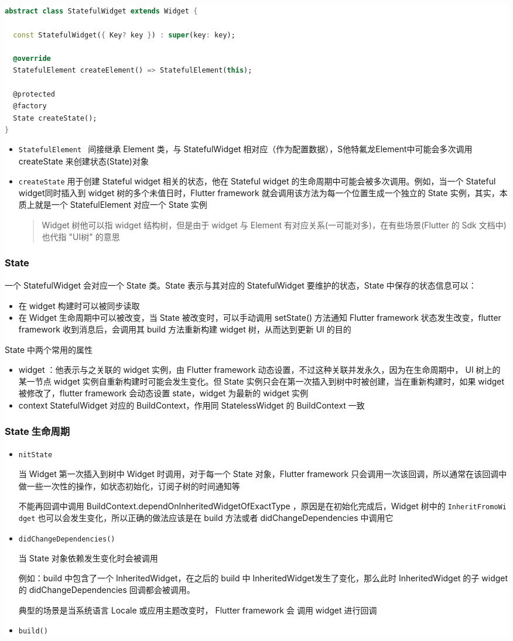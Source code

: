 ```dart
abstract class StatefulWidget extends Widget {
    
  const StatefulWidget({ Key? key }) : super(key: key);

  @override
  StatefulElement createElement() => StatefulElement(this);

  @protected
  @factory
  State createState();
}
```

- `StatefulElement ` 间接继承 Element 类，与 StatefulWidget 相对应（作为配置数据），S他特氟龙Element中可能会多次调用 createState 来创建状态(State)对象

- `createState` 用于创建 Stateful widget 相关的状态，他在 Stateful widget 的生命周期中可能会被多次调用。例如，当一个 Stateful widget同时插入到 widget 树的多个未值日时，Flutter framework 就会调用该方法为每一个位置生成一个独立的 State 实例，其实，本质上就是一个 StatefulElement 对应一个 State 实例

  > Widget 树他可以指 widget 结构树，但是由于 widget 与 Element 有对应关系(一可能对多)，在有些场景(Flutter 的 Sdk 文档中) 也代指 "UI树" 的意思

### State

一个 StatefulWidget 会对应一个 State 类。State 表示与其对应的 StatefulWidget 要维护的状态，State 中保存的状态信息可以：

- 在 widget 构建时可以被同步读取
- 在 Widget 生命周期中可以被改变，当 State 被改变时，可以手动调用 setState() 方法通知 Flutter framework 状态发生改变，flutter framework 收到消息后，会调用其 build 方法重新构建 widget 树，从而达到更新 UI 的目的

State 中两个常用的属性

- widget ：他表示与之关联的 widget 实例，由 Flutter framework 动态设置，不过这种关联并发永久，因为在生命周期中， UI 树上的某一节点 widget 实例自重新构建时可能会发生变化。但 State 实例只会在第一次插入到树中时被创建，当在重新构建时，如果 widget 被修改了，flutter framework 会动态设置 state，widget 为最新的 widget 实例
- context StatefulWidget 对应的 BuildContext，作用同 StatelessWidget 的 BuildContext 一致

### State 生命周期

- `nitState`

  当 Widget 第一次插入到树中 Widget 时调用，对于每一个 State 对象，Flutter framework 只会调用一次该回调，所以通常在该回调中做一些一次性的操作，如状态初始化，订阅子树的时间通知等

  不能再回调中调用 BuildContext.dependOnInheritedWidgetOfExactType ，原因是在初始化完成后，Widget 树中的 `InheritFromoWidget` 也可以会发生变化，所以正确的做法应该是在 build 方法或者 didChangeDependencies 中调用它  

- `didChangeDependencies()`

  当 State 对象依赖发生变化时会被调用

  例如：build 中包含了一个 InheritedWidget，在之后的 build 中 InheritedWidget发生了变化，那么此时 InheritedWidget 的子 widget 的 didChangeDependencies 回调都会被调用。

  典型的场景是当系统语言 Locale 或应用主题改变时， Flutter framework 会 调用 widget 进行回调

- `build()`
